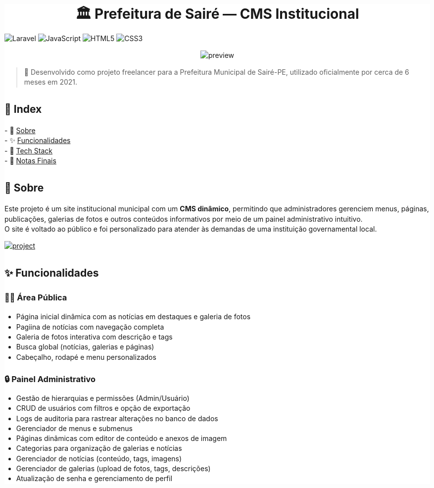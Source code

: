 <h1 align="center" style="font-weight: bold;">🏛️ Prefeitura de Sairé — CMS Institucional</h1>

![Laravel](https://img.shields.io/badge/laravel-%23FF2D20.svg?style=for-the-badge&logo=laravel&logoColor=white)
![JavaScript](https://img.shields.io/badge/javascript-%23000000.svg?style=for-the-badge&logo=javascript)
![HTML5](https://img.shields.io/badge/html5-%23E34F26.svg?style=for-the-badge&logo=html5&logoColor=white)
![CSS3](https://img.shields.io/badge/css3-%231572B6.svg?style=for-the-badge&logo=css3&logoColor=white)

<p align="center">
  <img src="https://saire.byissa.dev/midia/img/preview.png" alt="preview" style="max-width:1000px; width:100%;"/>
</p>

> 📍 Desenvolvido como projeto freelancer para a Prefeitura Municipal de Sairé-PE, utilizado oficialmente por cerca de 6 meses em 2021.

<h2>🧭 Index</h2>
  
<p>
  - 📌 <a style="color: unset;" href="#about">Sobre</a><br/> 
  - ✨ <a style="color: unset;" href="#features">Funcionalidades</a><br/>
  - 🧪 <a style="color: unset;" href="#tech-stack">Tech Stack</a><br/>
  - 📝 <a style="color: unset;" href="#notes">Notas Finais</a><br/>
</p>

<h2 id="about">📌 Sobre</h2>

Este projeto é um site institucional municipal com um **CMS dinâmico**, permitindo que administradores gerenciem menus, páginas, publicações, galerias de fotos e outros conteúdos informativos por meio de um painel administrativo intuitivo.  
O site é voltado ao público e foi personalizado para atender às demandas de uma instituição governamental local.

[![project](https://img.shields.io/badge/📱Visit_this_project-000?style=for-the-badge&logo=project)](https://saire.byissa.dev/)


<h2 id="features">✨ Funcionalidades</h2>

### 🧑‍💼 Área Pública

- Página inicial dinâmica com as notícias em destaques e galeria de fotos
- Pagiina de notícias com navegação completa
- Galeria de fotos interativa com descrição e tags
- Busca global (notícias, galerias e páginas)
- Cabeçalho, rodapé e menu personalizados

### 🔒 Painel Administrativo

- Gestão de hierarquias e permissões (Admin/Usuário)
- CRUD de usuários com filtros e opção de exportação
- Logs de auditoria para rastrear alterações no banco de dados
- Gerenciador de menus e submenus
- Páginas dinâmicas com editor de conteúdo e anexos de imagem
- Categorias para organização de galerias e notícias
- Gerenciador de notícias (conteúdo, tags, imagens)
- Gerenciador de galerias (upload de fotos, tags, descrições)
- Atualização de senha e gerenciamento de perfil
